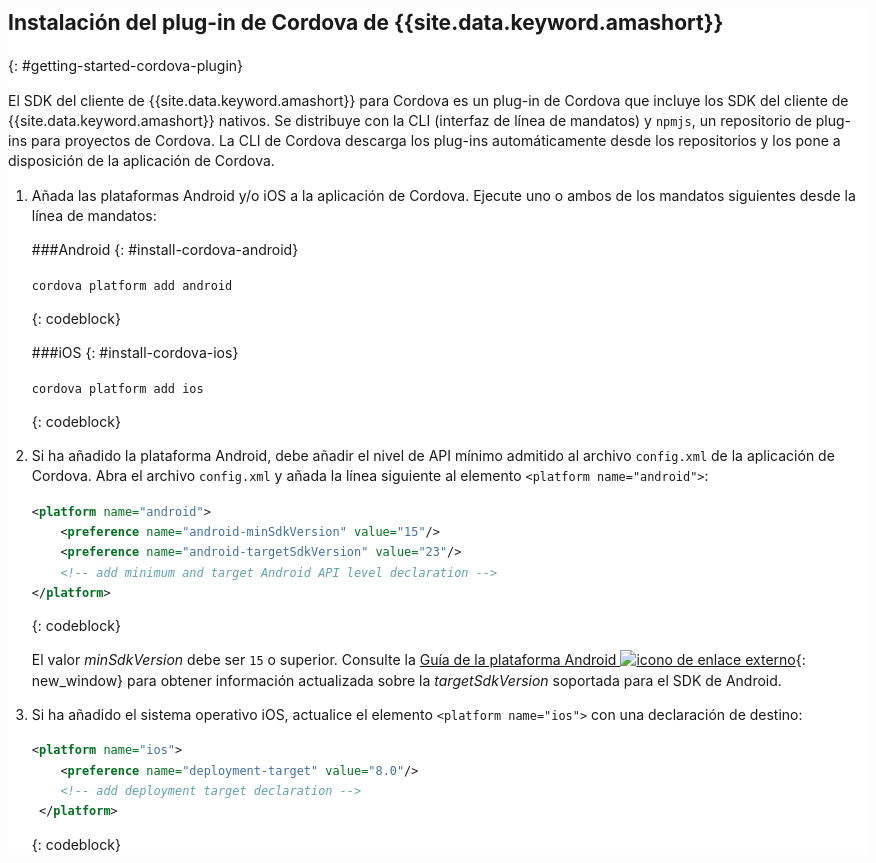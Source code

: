 ## Instalación del plug-in de Cordova de {{site.data.keyword.amashort}}
{: #getting-started-cordova-plugin}

El SDK del cliente de {{site.data.keyword.amashort}} para Cordova es un plug-in de Cordova que incluye los SDK del cliente de {{site.data.keyword.amashort}} nativos. Se distribuye con la CLI (interfaz de línea de mandatos) y `npmjs`, un repositorio de plug-ins para proyectos de Cordova. La CLI de Cordova descarga los plug-ins automáticamente desde los repositorios y los pone a disposición de la aplicación de Cordova.

1. Añada las plataformas Android y/o iOS a la aplicación de Cordova. Ejecute uno o ambos de los mandatos siguientes desde la línea de mandatos:

	###Android
	{: #install-cordova-android}

	```
	cordova platform add android
	```
	{: codeblock}

	###iOS
	{: #install-cordova-ios}

	```Bash
	cordova platform add ios
	```
	{: codeblock}

2. Si ha añadido la plataforma Android, debe añadir el nivel de API mínimo admitido al archivo `config.xml` de la aplicación de Cordova. Abra el archivo `config.xml` y añada la línea siguiente al elemento `<platform name="android">`:

	```XML
	<platform name="android">  
		<preference name="android-minSdkVersion" value="15"/>
		<preference name="android-targetSdkVersion" value="23"/>
		<!-- add minimum and target Android API level declaration -->
	</platform>
	```
	{: codeblock}

	El valor *minSdkVersion* debe ser `15` o superior. Consulte la [Guía de la plataforma Android ![icono de enlace externo](../../icons/launch-glyph.svg "icono de enlace externo")](https://cordova.apache.org/docs/en/latest/guide/platforms/android/){: new_window} para obtener información actualizada sobre la *targetSdkVersion* soportada para el SDK de Android.

3. Si ha añadido el sistema operativo iOS, actualice el elemento `<platform name="ios">` con una declaración de destino:

	```XML
	<platform name="ios">
		<preference name="deployment-target" value="8.0"/>
		<!-- add deployment target declaration -->
	 </platform>
	```
	{: codeblock}
